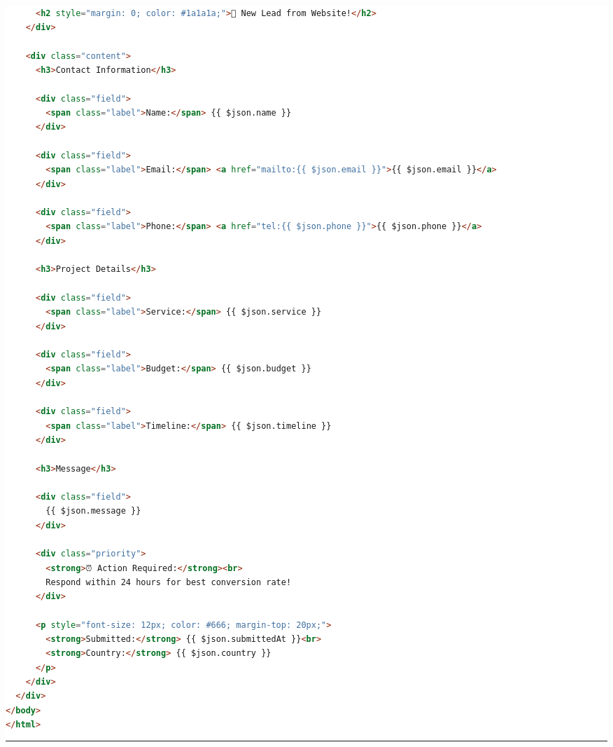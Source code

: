 ```html
      <h2 style="margin: 0; color: #1a1a1a;">🎉 New Lead from Website!</h2>
    </div>

    <div class="content">
      <h3>Contact Information</h3>

      <div class="field">
        <span class="label">Name:</span> {{ $json.name }}
      </div>

      <div class="field">
        <span class="label">Email:</span> <a href="mailto:{{ $json.email }}">{{ $json.email }}</a>
      </div>

      <div class="field">
        <span class="label">Phone:</span> <a href="tel:{{ $json.phone }}">{{ $json.phone }}</a>
      </div>

      <h3>Project Details</h3>

      <div class="field">
        <span class="label">Service:</span> {{ $json.service }}
      </div>

      <div class="field">
        <span class="label">Budget:</span> {{ $json.budget }}
      </div>

      <div class="field">
        <span class="label">Timeline:</span> {{ $json.timeline }}
      </div>

      <h3>Message</h3>

      <div class="field">
        {{ $json.message }}
      </div>

      <div class="priority">
        <strong>⏰ Action Required:</strong><br>
        Respond within 24 hours for best conversion rate!
      </div>

      <p style="font-size: 12px; color: #666; margin-top: 20px;">
        <strong>Submitted:</strong> {{ $json.submittedAt }}<br>
        <strong>Country:</strong> {{ $json.country }}
      </p>
    </div>
  </div>
</body>
</html>
```

---